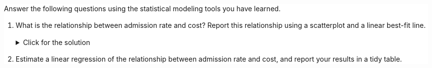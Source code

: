 Answer the following questions using the statistical modeling tools you have learned.

1. What is the relationship between admission rate and cost? Report this relationship using a scatterplot and a linear best-fit line.

    <details> 
      <summary>Click for the solution</summary>
      <p>

    
    ```r
    ggplot(scorecard, aes(admrate, cost)) +
      geom_point() +
      geom_smooth(method = "lm")
    ```
    
    <img src="index_files/figure-html/scorecard-point-1.png" width="672" />
    
      </p>
    </details>

1. Estimate a linear regression of the relationship between admission rate and cost, and report your results in a tidy table.
